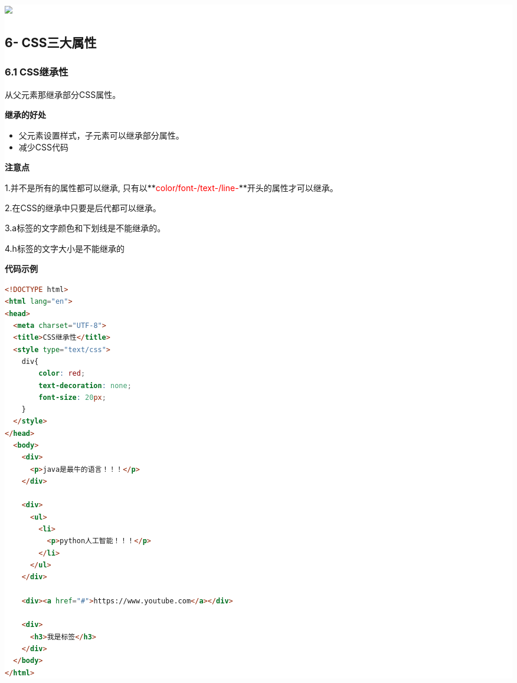 ​	<img src="https://guardwhy.oss-cn-beijing.aliyuncs.com/img/前端/CSS/Test2/17-CSS.png" style="zoom:80%;" />

## 6- CSS三大属性

### 6.1 CSS继承性

从父元素那继承部分CSS属性。

**继承的好处**

- 父元素设置样式，子元素可以继承部分属性。
- 减少CSS代码

**注意点**

1.并不是所有的属性都可以继承, 只有以**<font color="red">color/font-/text-/line-</font>**开头的属性才可以继承。

2.在CSS的继承中只要是后代都可以继承。

3.a标签的文字颜色和下划线是不能继承的。

4.h标签的文字大小是不能继承的

**代码示例**

```html
<!DOCTYPE html>
<html lang="en">
<head>
  <meta charset="UTF-8">
  <title>CSS继承性</title>
  <style type="text/css">
	div{
		color: red;
		text-decoration: none;
        font-size: 20px;
	}
  </style>
</head>
  <body>
	<div>
	  <p>java是最牛的语言！！！</p>
	</div>

	<div>
	  <ul>
		<li>
		  <p>python人工智能！！！</p>
		</li>
	  </ul>
	</div>

	<div><a href="#">https://www.youtube.com</a></div>

	<div>
	  <h3>我是标签</h3>
	</div>
  </body>
</html>
```
